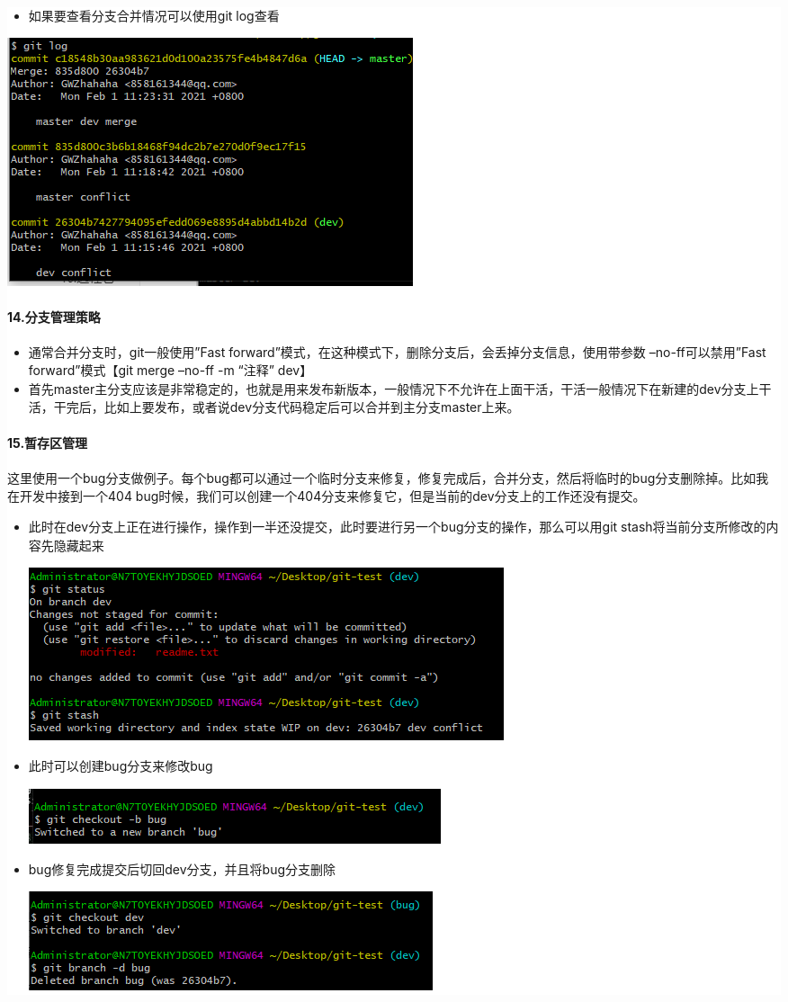 - 如果要查看分支合并情况可以使用git log查看

![image-20210201112430036](./pitctures/image-20210201112430036.png)

#### 14.分支管理策略

- 通常合并分支时，git一般使用”Fast forward”模式，在这种模式下，删除分支后，会丢掉分支信息，使用带参数 –no-ff可以禁用”Fast forward”模式【git merge –no-ff -m “注释” dev】
- 首先master主分支应该是非常稳定的，也就是用来发布新版本，一般情况下不允许在上面干活，干活一般情况下在新建的dev分支上干活，干完后，比如上要发布，或者说dev分支代码稳定后可以合并到主分支master上来。

#### 15.暂存区管理

这里使用一个bug分支做例子。每个bug都可以通过一个临时分支来修复，修复完成后，合并分支，然后将临时的bug分支删除掉。比如我在开发中接到一个404 bug时候，我们可以创建一个404分支来修复它，但是当前的dev分支上的工作还没有提交。

- 此时在dev分支上正在进行操作，操作到一半还没提交，此时要进行另一个bug分支的操作，那么可以用git stash将当前分支所修改的内容先隐藏起来

  ![image-20210201113724532](./pitctures/image-20210201113724532.png)

- 此时可以创建bug分支来修改bug

  ![image-20210201113837263](./pitctures/image-20210201113837263.png)

- bug修复完成提交后切回dev分支，并且将bug分支删除

  ![image-20210201113940792](./pitctures/image-20210201113940792.png)
